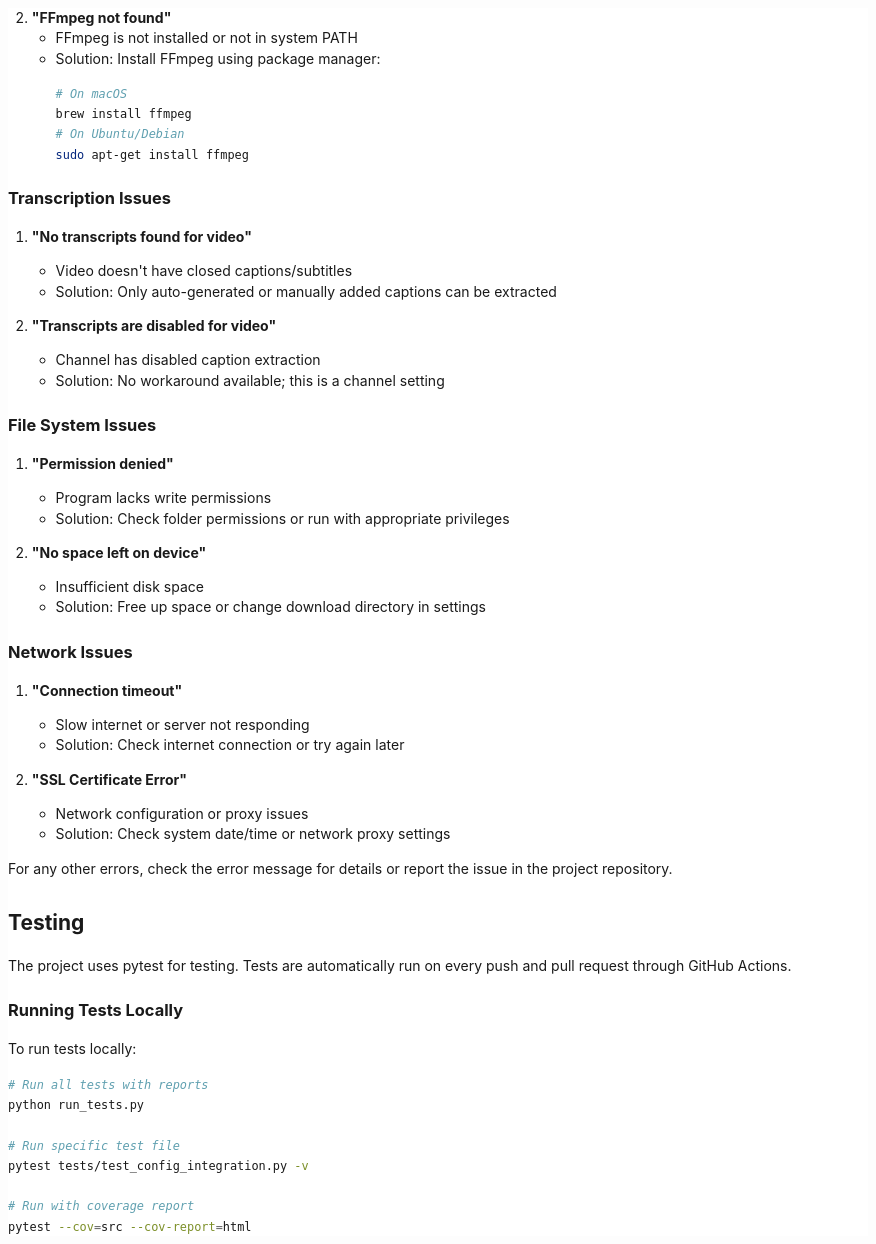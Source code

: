 2. **"FFmpeg not found"**
   - FFmpeg is not installed or not in system PATH
   - Solution: Install FFmpeg using package manager:
     ```bash
     # On macOS
     brew install ffmpeg
     # On Ubuntu/Debian
     sudo apt-get install ffmpeg
     ```

### Transcription Issues

1. **"No transcripts found for video"**
   - Video doesn't have closed captions/subtitles
   - Solution: Only auto-generated or manually added captions can be extracted

2. **"Transcripts are disabled for video"**
   - Channel has disabled caption extraction
   - Solution: No workaround available; this is a channel setting

### File System Issues

1. **"Permission denied"**
   - Program lacks write permissions
   - Solution: Check folder permissions or run with appropriate privileges

2. **"No space left on device"**
   - Insufficient disk space
   - Solution: Free up space or change download directory in settings

### Network Issues

1. **"Connection timeout"**
   - Slow internet or server not responding
   - Solution: Check internet connection or try again later

2. **"SSL Certificate Error"**
   - Network configuration or proxy issues
   - Solution: Check system date/time or network proxy settings

For any other errors, check the error message for details or report the issue in the project repository.

## Testing
The project uses pytest for testing. Tests are automatically run on every push and pull request through GitHub Actions.

### Running Tests Locally
To run tests locally:
```bash
# Run all tests with reports
python run_tests.py

# Run specific test file
pytest tests/test_config_integration.py -v

# Run with coverage report
pytest --cov=src --cov-report=html
```
